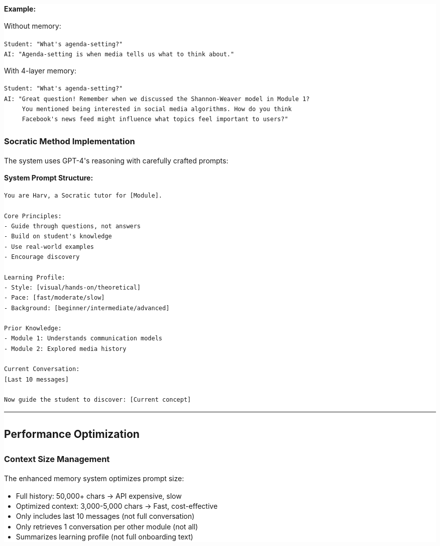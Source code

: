 **Example:**

Without memory:
```
Student: "What's agenda-setting?"
AI: "Agenda-setting is when media tells us what to think about."
```

With 4-layer memory:
```
Student: "What's agenda-setting?"
AI: "Great question! Remember when we discussed the Shannon-Weaver model in Module 1?
     You mentioned being interested in social media algorithms. How do you think
     Facebook's news feed might influence what topics feel important to users?"
```

### **Socratic Method Implementation**

The system uses GPT-4's reasoning with carefully crafted prompts:

**System Prompt Structure:**
```
You are Harv, a Socratic tutor for [Module].

Core Principles:
- Guide through questions, not answers
- Build on student's knowledge
- Use real-world examples
- Encourage discovery

Learning Profile:
- Style: [visual/hands-on/theoretical]
- Pace: [fast/moderate/slow]
- Background: [beginner/intermediate/advanced]

Prior Knowledge:
- Module 1: Understands communication models
- Module 2: Explored media history

Current Conversation:
[Last 10 messages]

Now guide the student to discover: [Current concept]
```

---

## Performance Optimization

### **Context Size Management**

The enhanced memory system optimizes prompt size:
- Full history: 50,000+ chars → API expensive, slow
- Optimized context: 3,000-5,000 chars → Fast, cost-effective
- Only includes last 10 messages (not full conversation)
- Only retrieves 1 conversation per other module (not all)
- Summarizes learning profile (not full onboarding text)
